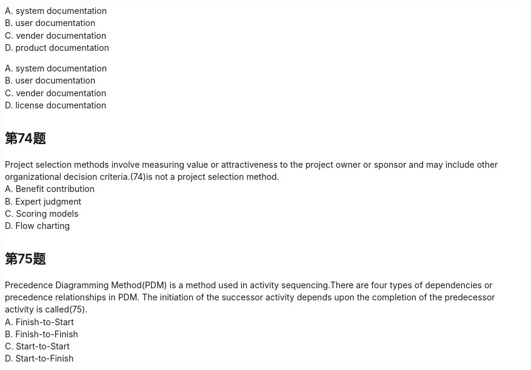 A. system documentation  
B. user documentation  
C. vender documentation  
D. product documentation  
  
A. system documentation  
B. user documentation  
C. vender documentation  
D. license documentation  


## 第74题 ##

Project selection methods involve measuring value or attractiveness to the project owner or sponsor and may include other organizational decision criteria.(74)is not a project selection method.  
A. Benefit contribution  
B. Expert judgment  
C. Scoring models  
D. Flow charting  


## 第75题 ##

Precedence Diagramming Method(PDM) is a method used in activity sequencing.There are four types of dependencies or precedence relationships in PDM. The initiation of the successor activity depends upon the completion of the predecessor activity is called(75).  
A. Finish-to-Start  
B. Finish-to-Finish  
C. Start-to-Start  
D. Start-to-Finish  



[a66a9b3ed3d4401f92e07c6ae47c0516.jpg]: https://www.xkxxkx.cn/file/exam/software/信息系统项目管理师/综合知识/第27题/a66a9b3ed3d4401f92e07c6ae47c0516.jpg
[baedb38b296b4a9f8afc3b760a4de0f3.jpg]: https://www.xkxxkx.cn/file/exam/software/信息系统项目管理师/综合知识/第27题/baedb38b296b4a9f8afc3b760a4de0f3.jpg
[9b4e2231af10456bb9cace2e788af1b1.jpg]: https://www.xkxxkx.cn/file/exam/software/信息系统项目管理师/综合知识/第27题/9b4e2231af10456bb9cace2e788af1b1.jpg
[7c7b387b1c1447e69a63e4bfc5c88587.jpg]: https://www.xkxxkx.cn/file/exam/software/信息系统项目管理师/综合知识/第27题/7c7b387b1c1447e69a63e4bfc5c88587.jpg
[aadfef85c4f841d9a04b2c2217ae49b4.jpg]: https://www.xkxxkx.cn/file/exam/software/信息系统项目管理师/综合知识/第37题/aadfef85c4f841d9a04b2c2217ae49b4.jpg
[71fbcbe85443488a955c2399d74c6111.jpg]: https://www.xkxxkx.cn/file/exam/software/信息系统项目管理师/综合知识/第55题/71fbcbe85443488a955c2399d74c6111.jpg
[f2214125b1694313b1f9ac81dd5b72af.jpg]: https://www.xkxxkx.cn/file/exam/software/信息系统项目管理师/综合知识/第62题/f2214125b1694313b1f9ac81dd5b72af.jpg
[b8be81bdb6fb4c0382d29fa764cc7631.jpg]: https://www.xkxxkx.cn/file/exam/software/信息系统项目管理师/综合知识/第63题/b8be81bdb6fb4c0382d29fa764cc7631.jpg
[517b64f2351841119437f072c10df68e.jpg]: https://www.xkxxkx.cn/file/exam/software/信息系统项目管理师/综合知识/第63题/517b64f2351841119437f072c10df68e.jpg
[25c6d1311c9743bd8c10e5ee577e62a4.jpg]: https://www.xkxxkx.cn/file/exam/software/信息系统项目管理师/综合知识/第64题/25c6d1311c9743bd8c10e5ee577e62a4.jpg
[4d9db30abef44c728040fe4309e063ff.jpg]: https://www.xkxxkx.cn/file/exam/software/信息系统项目管理师/综合知识/第64题/4d9db30abef44c728040fe4309e063ff.jpg
[062f29dcf86145b6a784f842119e352d.jpg]: https://www.xkxxkx.cn/file/exam/software/信息系统项目管理师/综合知识/第66题/062f29dcf86145b6a784f842119e352d.jpg
[5831b7a17d734140aad338b14af3c162.jpg]: https://www.xkxxkx.cn/file/exam/software/信息系统项目管理师/综合知识/第69题/5831b7a17d734140aad338b14af3c162.jpg
